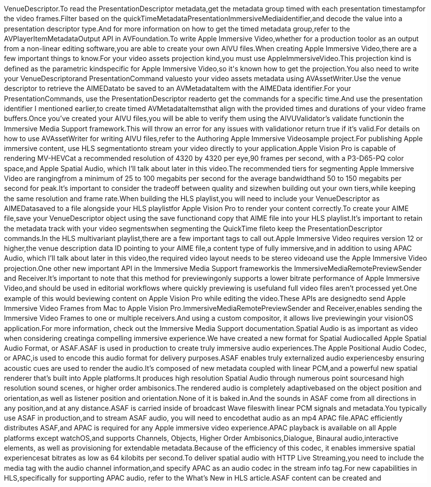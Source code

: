 VenueDescriptor.To read the PresentationDescriptor metadata,get the metadata group timed with each presentation timestampfor the video frames.Filter based on the quickTimeMetadataPresentationImmersiveMediaidentifier,and decode the value into a presentation descriptor type.And for more information on how to get the timed metadata group,refer to the AVPlayerItemMetadataOutput API in AVFoundation.To write Apple Immersive Video,whether for a production toolor as an output from a non-linear editing software,you are able to create your own AIVU files.When creating Apple Immersive Video,there are a few important things to know.For your video assets projection kind,you must use AppleImmersiveVideo.This projection kind is defined as the parametric kindspecific for Apple Immersive Video,so it's known how to get the projection.You also need to write your VenueDescriptorand PresentationCommand valuesto your video assets metadata using AVAssetWriter.Use the venue descriptor to retrieve the AIMEDatato be saved to an AVMetadataItem with the AIMEData identifier.For your PresentationCommands, use the PresentationDescriptor readerto get the commands for a specific time.And use the presentation identifier I mentioned earlier,to create timed AVMetadataItemsthat align with the provided times and durations of your video frame buffers.Once you’ve created your AIVU files,you will be able to verify them using the AIVUValidator’s validate functionin the Immersive Media Support framework.This will throw an error for any issues  with validationor return true if it’s valid.For details on how to use AVAssetWriter for writing AIVU files,refer to the Authoring Apple Immersive Videosample project.For publishing Apple immersive content, use HLS segmentationto stream your video directly to your application.Apple Vision Pro is capable of rendering MV-HEVCat a recommended resolution of 4320 by 4320 per eye,90 frames per second, with a P3-D65-PQ color space,and Apple Spatial Audio, which I’ll talk about later in this video.The recommended tiers for segmenting Apple Immersive Video are rangingfrom a minimum of 25 to 100 megabits per second for the average bandwidthand 50 to 150 megabits per second for peak.It’s important to consider the tradeoff between quality and sizewhen building out your own tiers,while keeping the same resolution and frame rate.When building the HLS playlist,you will need to include your VenueDescriptor as AIMEDatasaved to a file alongside your HLS playlistfor Apple Vision Pro to render your content correctly.To create your AIME file,save your VenueDescriptor object using the save functionand copy that AIME file into your HLS playlist.It’s important to retain the metadata track with your video segmentswhen segmenting the QuickTime fileto keep the PresentationDescriptor commands.In the HLS multivariant playlist,there are a few important tags to call out.Apple Immersive Video requires version 12 or higher,the venue description data ID pointing to your AIME file,a content type of fully immersive,and in addition to using APAC Audio, which I’ll talk about later in this video,the required video layout needs to be stereo videoand use the Apple Immersive Video projection.One other new important API in the Immersive Media Support frameworkis the ImmersiveMediaRemotePreviewSender and Receiver.It’s important to note that this method for previewingonly supports a lower bitrate performance of Apple Immersive Video,and should be used in editorial workflows where quickly previewing is usefuland full video files aren’t processed yet.One example of this would beviewing content on Apple Vision Pro while editing the video.These APIs are designedto send Apple Immersive Video Frames from Mac to Apple Vision Pro.ImmersiveMediaRemotePreviewSender and Receiver,enables sending the Immersive Video Frames to one or multiple receivers.And using a custom compositor, it allows live previewingin your visionOS application.For more information, check out the Immersive Media Support documentation.Spatial Audio is as important as video when considering creatinga compelling immersive experience.We have created a new format for Spatial Audiocalled Apple Spatial Audio Format, or ASAF.ASAF is used in production to create truly immersive audio experiences.The Apple Positional Audio Codec, or APAC,is used to encode this audio format for delivery purposes.ASAF enables truly externalized audio experiencesby ensuring acoustic cues are used to render the audio.It’s composed of new metadata coupled with linear PCM,and a powerful new spatial renderer that’s built into Apple platforms.It produces high resolution Spatial Audio through numerous point sourcesand high resolution sound scenes, or higher order ambisonics.The rendered audio is completely adaptivebased on the object position and orientation,as well as listener position and orientation.None of it is baked in.And the sounds in ASAF come from all directions in any position,and at any distance.ASAF is carried inside of broadcast Wave fileswith linear PCM signals and metadata.You typically use ASAF in production,and to stream ASAF audio, you will need to encodethat audio as an mp4 APAC file.APAC efficiently distributes ASAF,and APAC is required for any Apple immersive video experience.APAC playback is available on all Apple platforms except watchOS,and supports Channels, Objects, Higher Order Ambisonics,Dialogue, Binaural audio,interactive elements, as well as provisioning for extendable metadata.Because of the efficiency of this codec, it enables immersive spatial experiencesat bitrates as low as 64 kilobits per second.To deliver spatial audio with HTTP Live Streaming,you need to include the media tag with the audio channel information,and specify APAC as an audio codec in the stream info tag.For new capabilities in HLS,specifically for supporting APAC audio, refer to the What’s New in HLS article.ASAF content can be created and